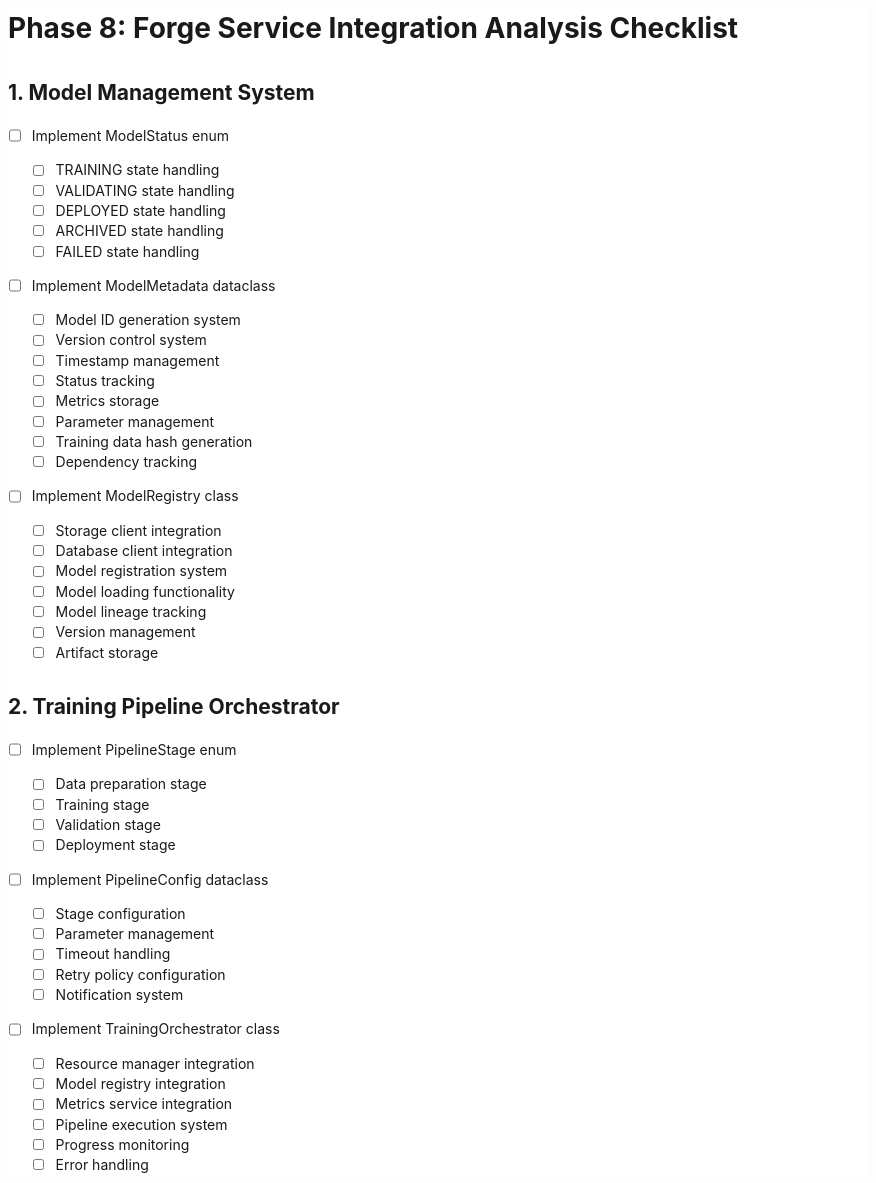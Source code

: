 # Phase 8: Forge Service Integration Analysis Checklist

## 1. Model Management System

- [ ] Implement ModelStatus enum

  - [ ] TRAINING state handling
  - [ ] VALIDATING state handling
  - [ ] DEPLOYED state handling
  - [ ] ARCHIVED state handling
  - [ ] FAILED state handling

- [ ] Implement ModelMetadata dataclass

  - [ ] Model ID generation system
  - [ ] Version control system
  - [ ] Timestamp management
  - [ ] Status tracking
  - [ ] Metrics storage
  - [ ] Parameter management
  - [ ] Training data hash generation
  - [ ] Dependency tracking

- [ ] Implement ModelRegistry class
  - [ ] Storage client integration
  - [ ] Database client integration
  - [ ] Model registration system
  - [ ] Model loading functionality
  - [ ] Model lineage tracking
  - [ ] Version management
  - [ ] Artifact storage

## 2. Training Pipeline Orchestrator

- [ ] Implement PipelineStage enum

  - [ ] Data preparation stage
  - [ ] Training stage
  - [ ] Validation stage
  - [ ] Deployment stage

- [ ] Implement PipelineConfig dataclass

  - [ ] Stage configuration
  - [ ] Parameter management
  - [ ] Timeout handling
  - [ ] Retry policy configuration
  - [ ] Notification system

- [ ] Implement TrainingOrchestrator class
  - [ ] Resource manager integration
  - [ ] Model registry integration
  - [ ] Metrics service integration
  - [ ] Pipeline execution system
  - [ ] Progress monitoring
  - [ ] Error handling
